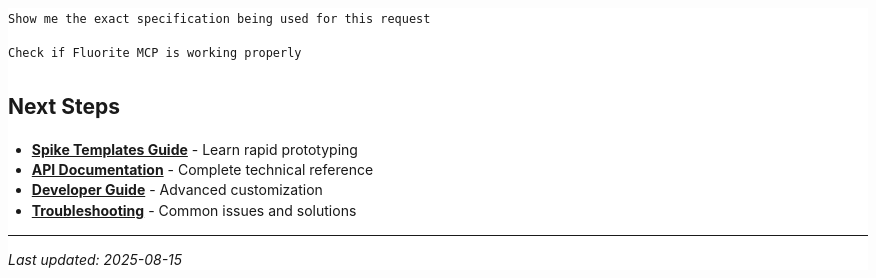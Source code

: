 ```
Show me the exact specification being used for this request
```

```
Check if Fluorite MCP is working properly
```

## Next Steps

- **[Spike Templates Guide](./spike-templates.md)** - Learn rapid prototyping
- **[API Documentation](../API.md)** - Complete technical reference
- **[Developer Guide](./developer.md)** - Advanced customization
- **[Troubleshooting](./troubleshooting.md)** - Common issues and solutions

---

*Last updated: 2025-08-15*
